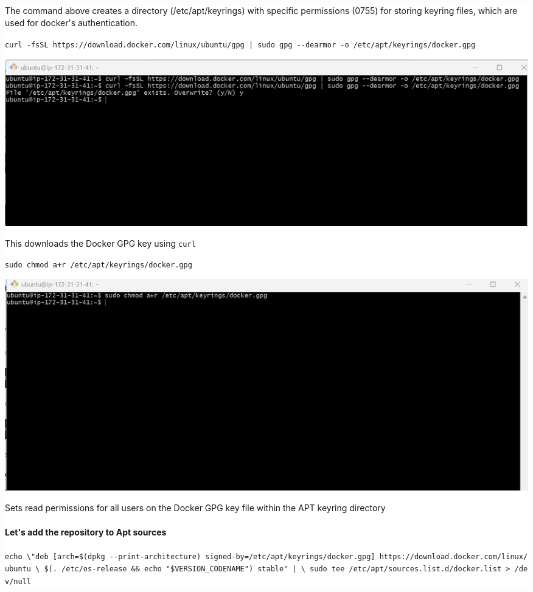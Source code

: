 The command above creates a directory (/etc/apt/keyrings) with specific permissions (0755) for storing keyring files, which are used for docker's authentication.

`curl -fsSL https://download.docker.com/linux/ubuntu/gpg | sudo gpg --dearmor -o /etc/apt/keyrings/docker.gpg`

![downloadDocker](./img/07.%20DownloadkeyGen.png)

This downloads the Docker GPG key using `curl`

`sudo chmod a+r /etc/apt/keyrings/docker.gpg`

![GivePermission](./img/08.%20GivePermission.png)

Sets read permissions for all users on the Docker GPG key file within the APT keyring directory

#### Let's add the repository to Apt sources

`echo \"deb [arch=$(dpkg --print-architecture) signed-by=/etc/apt/keyrings/docker.gpg] https://download.docker.com/linux/ubuntu \
$(. /etc/os-release && echo "$VERSION_CODENAME") stable" | \
  sudo tee /etc/apt/sources.list.d/docker.list > /dev/null`
